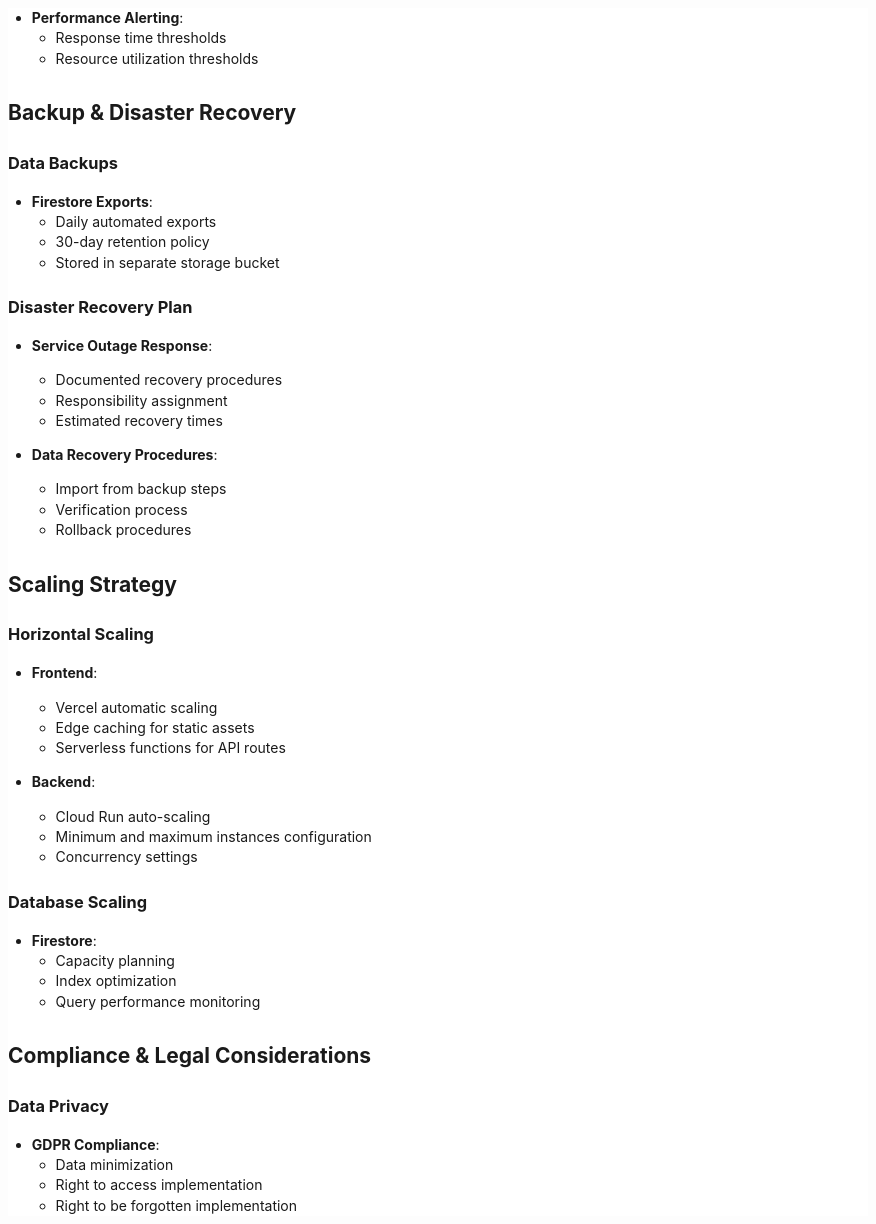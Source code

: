 - **Performance Alerting**:
  - Response time thresholds
  - Resource utilization thresholds

## Backup & Disaster Recovery

### Data Backups

- **Firestore Exports**:
  - Daily automated exports
  - 30-day retention policy
  - Stored in separate storage bucket

### Disaster Recovery Plan

- **Service Outage Response**:
  - Documented recovery procedures
  - Responsibility assignment
  - Estimated recovery times

- **Data Recovery Procedures**:
  - Import from backup steps
  - Verification process
  - Rollback procedures

## Scaling Strategy

### Horizontal Scaling

- **Frontend**:
  - Vercel automatic scaling
  - Edge caching for static assets
  - Serverless functions for API routes

- **Backend**:
  - Cloud Run auto-scaling
  - Minimum and maximum instances configuration
  - Concurrency settings

### Database Scaling

- **Firestore**:
  - Capacity planning
  - Index optimization
  - Query performance monitoring

## Compliance & Legal Considerations

### Data Privacy

- **GDPR Compliance**:
  - Data minimization
  - Right to access implementation
  - Right to be forgotten implementation
